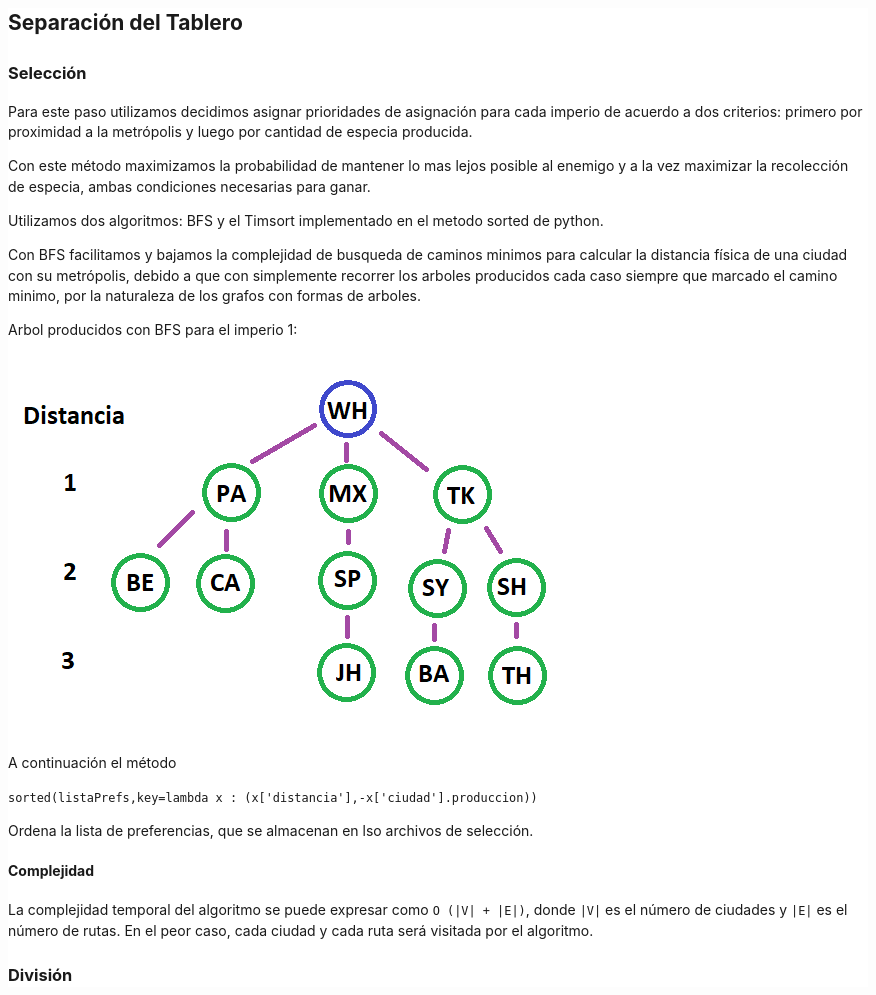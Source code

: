 ## Separación del Tablero

### **Selección**

Para este paso utilizamos decidimos asignar prioridades de asignación para cada imperio de acuerdo a dos criterios: primero por proximidad a la metrópolis y luego por cantidad de especia producida.

Con este método maximizamos la probabilidad de mantener lo mas lejos posible al enemigo y a la vez maximizar la recolección de especia, ambas condiciones necesarias para ganar.

Utilizamos dos algoritmos: BFS y el Timsort implementado en el metodo sorted de python.

Con BFS facilitamos y bajamos la complejidad de busqueda de caminos minimos para calcular la distancia física de una ciudad con su metrópolis, debido a que con simplemente recorrer los arboles producidos cada caso siempre que marcado el camino minimo, por la naturaleza de los grafos con formas de arboles.

Arbol producidos con BFS para el imperio 1:

![Mapa BFS](Imagenes/bfs.png)

A continuación el método

 `sorted(listaPrefs,key=lambda x : (x['distancia'],-x['ciudad'].produccion))`

Ordena la lista de preferencias, que se almacenan en lso archivos de selección.

#### **Complejidad**

La complejidad temporal del algoritmo se puede expresar como `O (|V| + |E|)`, donde `|V|` es el número de ciudades y `|E|` es el número de rutas. En el peor caso, cada ciudad y cada ruta será visitada por el algoritmo.

### **División**
